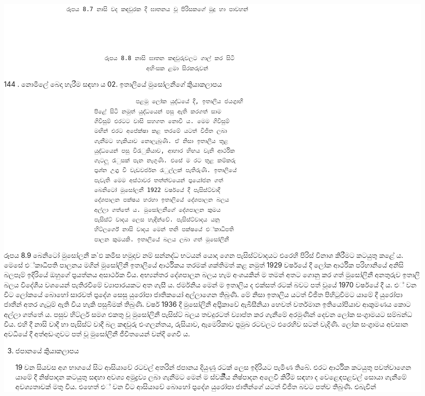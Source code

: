 


                      රූපය 8.7 නාසි වද කඳවුරක දී ඝාතනය වූ පිරිසකගේ මුදු හා පාවහන්




                                 රූපය 8.8 නාසි ඝාතන කඳවුරුවලට ගාල් කර සිටි
                                             අහිංසක ළමා සිරකරුවන්



144
                             .
      නොමිලේ බෙදා හැරීම සඳහා ය
 02.	   ඉතාලියේ මුසෝලනීගේ ක‍්‍රියාකලාපය

	                       	     	      පළමු ලෝක යුද්ධයේ දී, ඉතාලිය ජයග‍්‍රාහී
                              පිළේ සිටි නමුත් යුද්ධයෙන් පසු ඇති කරගත් සාම
                              ගිවිසුම් එරටට වාසි සහගත නොවී ය. මෙම ගිවිසුම්
                              මඟින් එරට අපේක්ෂා කළ තරමේ යටත් විජිත ලබා
                              ගැනීමට හැකියාව නොලැබුණි. ඒ නිසා ඉතාලිය තුළ
                              යුද්ධයෙන් පසු විරැුකියාව, ආහාර හිඟය වැනි ආර්ථික
                              ගැටලූ රැුසක් පැන නැගුණි. එසේ ම රට තුළ කම්කරු
                              ප‍්‍රශ්න උග‍්‍ර‍්‍ර වී වැඩවර්ජන රැුල්ලක් පැතිරුණි. ඉතාලියේ
                              පැවැති මෙම අස්ථාවර තත්ත්වයෙන් ප‍්‍රයෝජන ගත්
                              බෙනිටෝ මුසෝලනී 1922 වර්ෂයේ දී පැසිස්ට්වාදී
                              දේශපාලන පක්ෂය හරහා ඉතාලියේ දේශපාලන බලය
                              අල්ලා ගත්තේ ය. මුසෝලනීගේ දේශපාලන ක‍්‍රමය
                              පැසිස්ට් වාදය ලෙස හැඳින්වේ. පැසිස්ට්වාදය යනු
                              හිට්ලර්ගේ නාසි වාදය මෙන් තනි පක්ෂයේ එ්කාධිපති
                              පාලන ක‍්‍රමයකි. ඉතාලියේ බලය ලබා ගත් මුසෝලිනී
  රූපය 8.9 බෙනිටෝ මුසෝලනී ක`ඵ කමිස හමුදාව නම් සන්නද්ධ භටයන් යොදා ගෙන
පැසිස්ට්වාදයට එරෙහි පිරිස් විනාශ කිරීමට කටයුතු කළේ ය. මෙසේ එ්කාධිපති පාලනය
මගින් මුසෝලිනී ඉතාලියේ ආර්ථිකය තරමක් ශක්තිමත් කළ නමුත් 1929 වර්ෂයේ දී ලෝක
ආර්ථික පරිහානියේ අනිසි බලපෑම් ඉදිරියේ ඔහුගේ ප‍්‍රයත්නය අසාර්ථක විය. අභ්‍යන්තර
දේශපාලන බලය හැම අංශයකින් ම තමන් අතට ගොනු කර ගත් මුසෝලිනී අනතුරුව
ඉතාලි බලය විදේශීය වශයෙන් පැතිරවීමේ ව්‍යාපාරයකට අත ගැසී ය. ජර්මනිය මෙන්
ම ඉතාලිය ද එක්සත් රටක් බවට පත් වූයේ 1970 වර්ෂයේ දී ය. එ් වන විට ලෝකයේ
බොහෝ සාරවත් ප‍්‍රදේශ සෙසු යුරෝපා ජාතිකයෝ අල්ලාගෙන තිබුණි. මේ නිසා ඉතාලිය
යටත් විජිත පිහිටුවීමට යාමේ දී යුරෝපා ජාතීන් අතර ගැටුම් ඇති විය හැකි පසුබිමක්
තිබුණි. වර්ෂ 1936 දී මුසෝලිනී අප‍්‍රිකාවේ ඇබීසීනියා හෙවත් වර්තමාන ඉතියෝපියාව
ආක‍්‍රමණය කොට අල්ලා ගත්තේ ය. පසුව හිට්ලර් සමග එකතු වූ මුසෝලිනී පැසිස්ට්
බලය තවදුරටත් ව්‍යාප්ත කර ගැනීමේ අරමුණින් දෙවන ලෝක සංග‍්‍රාමයට සම්බන්ධ විය.
එහි දී නාසි වාදී හා පැසිස්ට් වාදී බල කඳවුරු එංගලන්තය, රුසියාව, ඇමෙරිකාව ප‍්‍රමුඛ
රටවලට එරෙහිව සටන් වැදිණි. ලෝක සංග‍්‍රාමය අවසාන අවධියේ දී අත්අඩංගුවට පත් වූ
මුසෝලිනී ජීවිතයෙන් වන්දි ගෙවී ය.

03.	   ජපානයේ ක‍්‍රියාකලාපය

	      19 වන සියවස අග භාගයේ සිට ආසියාවේ රටවල් අතරින් ජපානය දියුණු රටක්
ලෙස ඉදිරියට පැමිණ තිබේ. එරට ආර්ථික කටයුතු පවත්වාගෙන යාමේ දී නිෂ්පාදන
කටයුතු සඳහා අවශ්‍ය අමුද්‍රව්‍ය ලබා ගැනීමට මෙන් ම ස්වකීීය නිෂ්පාදන අලෙවි කිරීම
සඳහා ද වෙළෙඳපළවල් සොයා ගැනීමේ අවශ්‍යතාවක් මතු විය. එහෙත් එ් වන විට
ආසියාවේ බොහෝ ප‍්‍රදේශ යුරෝපා ජාතීන්ගේ යටත් විජිත බවට පත්ව තිබුණි. එබැවින්

